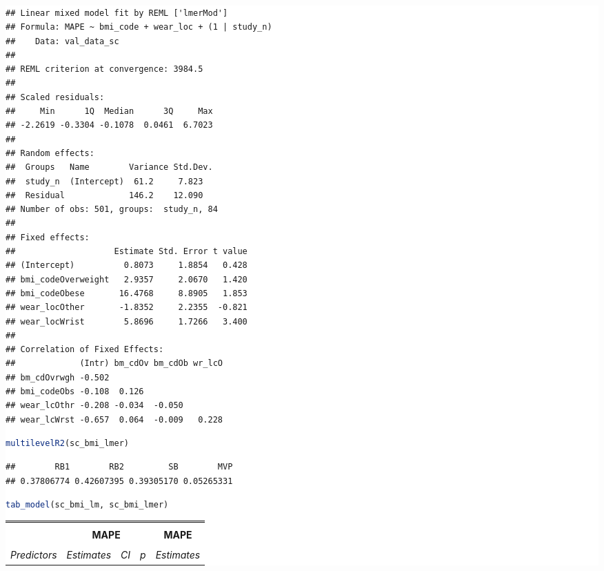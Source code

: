 ```
## Linear mixed model fit by REML ['lmerMod']
## Formula: MAPE ~ bmi_code + wear_loc + (1 | study_n)
##    Data: val_data_sc
## 
## REML criterion at convergence: 3984.5
## 
## Scaled residuals: 
##     Min      1Q  Median      3Q     Max 
## -2.2619 -0.3304 -0.1078  0.0461  6.7023 
## 
## Random effects:
##  Groups   Name        Variance Std.Dev.
##  study_n  (Intercept)  61.2     7.823  
##  Residual             146.2    12.090  
## Number of obs: 501, groups:  study_n, 84
## 
## Fixed effects:
##                    Estimate Std. Error t value
## (Intercept)          0.8073     1.8854   0.428
## bmi_codeOverweight   2.9357     2.0670   1.420
## bmi_codeObese       16.4768     8.8905   1.853
## wear_locOther       -1.8352     2.2355  -0.821
## wear_locWrist        5.8696     1.7266   3.400
## 
## Correlation of Fixed Effects:
##             (Intr) bm_cdOv bm_cdOb wr_lcO
## bm_cdOvrwgh -0.502                       
## bmi_codeObs -0.108  0.126                
## wear_lcOthr -0.208 -0.034  -0.050        
## wear_lcWrst -0.657  0.064  -0.009   0.228
```

```r
multilevelR2(sc_bmi_lmer)
```

```
##        RB1        RB2         SB        MVP 
## 0.37806774 0.42607395 0.39305170 0.05265331
```

```r
tab_model(sc_bmi_lm, sc_bmi_lmer)
```

<table style="border-collapse:collapse; border:none;">
<tr>
<th style="border-top: double; text-align:center; font-style:normal; font-weight:bold; padding:0.2cm;  text-align:left; ">&nbsp;</th>
<th colspan="3" style="border-top: double; text-align:center; font-style:normal; font-weight:bold; padding:0.2cm; ">MAPE</th>
<th colspan="3" style="border-top: double; text-align:center; font-style:normal; font-weight:bold; padding:0.2cm; ">MAPE</th>
</tr>
<tr>
<td style=" text-align:center; border-bottom:1px solid; font-style:italic; font-weight:normal;  text-align:left; ">Predictors</td>
<td style=" text-align:center; border-bottom:1px solid; font-style:italic; font-weight:normal;  ">Estimates</td>
<td style=" text-align:center; border-bottom:1px solid; font-style:italic; font-weight:normal;  ">CI</td>
<td style=" text-align:center; border-bottom:1px solid; font-style:italic; font-weight:normal;  ">p</td>
<td style=" text-align:center; border-bottom:1px solid; font-style:italic; font-weight:normal;  ">Estimates</td>